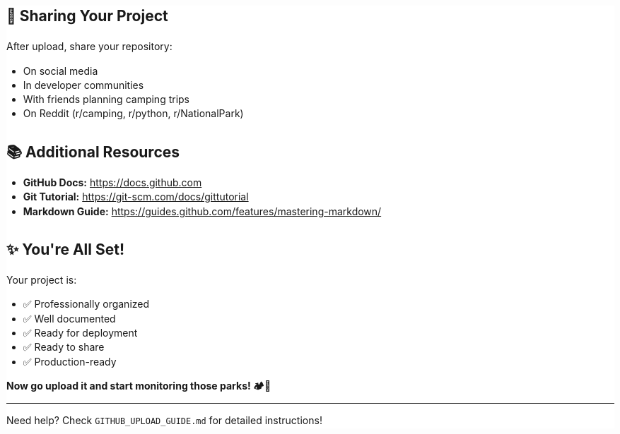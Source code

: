 ## 🤝 Sharing Your Project

After upload, share your repository:
- On social media
- In developer communities
- With friends planning camping trips
- On Reddit (r/camping, r/python, r/NationalPark)

## 📚 Additional Resources

- **GitHub Docs:** https://docs.github.com
- **Git Tutorial:** https://git-scm.com/docs/gittutorial
- **Markdown Guide:** https://guides.github.com/features/mastering-markdown/

## ✨ You're All Set!

Your project is:
- ✅ Professionally organized
- ✅ Well documented
- ✅ Ready for deployment
- ✅ Ready to share
- ✅ Production-ready

**Now go upload it and start monitoring those parks! 🏕️🌲**

---

Need help? Check `GITHUB_UPLOAD_GUIDE.md` for detailed instructions!